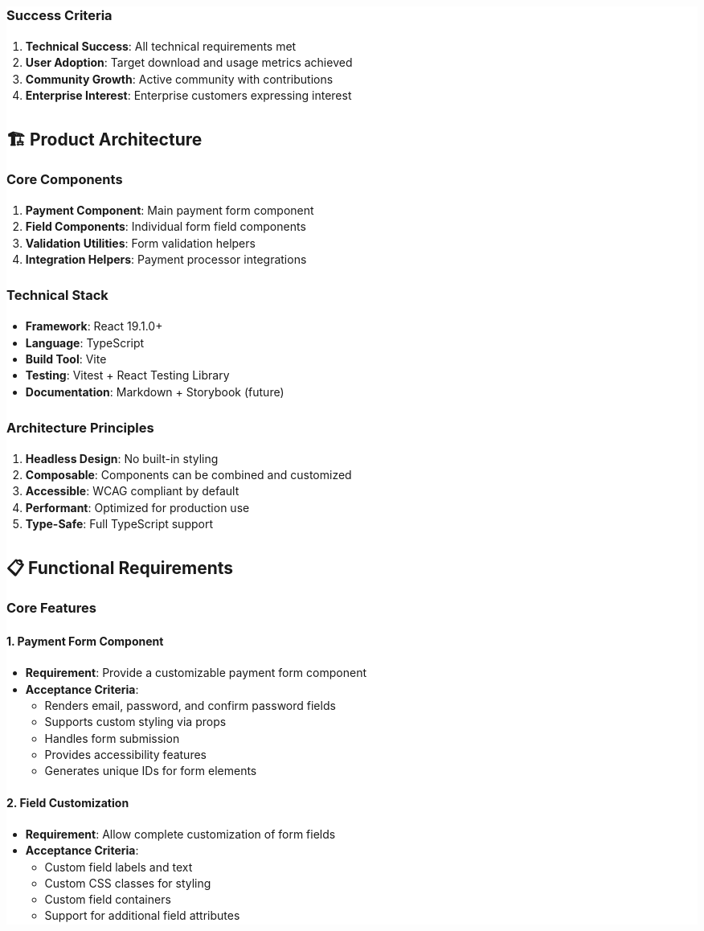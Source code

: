 ### Success Criteria
1. **Technical Success**: All technical requirements met
2. **User Adoption**: Target download and usage metrics achieved
3. **Community Growth**: Active community with contributions
4. **Enterprise Interest**: Enterprise customers expressing interest

## 🏗 Product Architecture

### Core Components
1. **Payment Component**: Main payment form component
2. **Field Components**: Individual form field components
3. **Validation Utilities**: Form validation helpers
4. **Integration Helpers**: Payment processor integrations

### Technical Stack
- **Framework**: React 19.1.0+
- **Language**: TypeScript
- **Build Tool**: Vite
- **Testing**: Vitest + React Testing Library
- **Documentation**: Markdown + Storybook (future)

### Architecture Principles
1. **Headless Design**: No built-in styling
2. **Composable**: Components can be combined and customized
3. **Accessible**: WCAG compliant by default
4. **Performant**: Optimized for production use
5. **Type-Safe**: Full TypeScript support

## 📋 Functional Requirements

### Core Features

#### 1. Payment Form Component
- **Requirement**: Provide a customizable payment form component
- **Acceptance Criteria**:
  - Renders email, password, and confirm password fields
  - Supports custom styling via props
  - Handles form submission
  - Provides accessibility features
  - Generates unique IDs for form elements

#### 2. Field Customization
- **Requirement**: Allow complete customization of form fields
- **Acceptance Criteria**:
  - Custom field labels and text
  - Custom CSS classes for styling
  - Custom field containers
  - Support for additional field attributes
